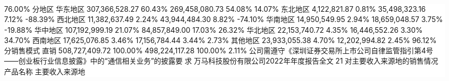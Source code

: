 76.00%
分地区
华东地区
307,366,528.27
60.43%
269,458,080.73
54.08%
14.07%
东北地区
4,122,821.87
0.81%
35,498,323.16
7.12%
-88.39%
西北地区
11,382,637.49
2.24%
43,944,484.30
8.82%
-74.10%
华南地区
14,950,549.95
2.94%
18,659,048.57
3.75%
-19.88%
华中地区
107,192,999.19
21.07%
84,857,849.00
17.03%
26.32%
华北地区
22,153,740.72
4.35%
16,446,552.26
3.30%
34.70%
西南地区
17,625,076.85
3.46%
17,156,784.44
3.44%
2.73%
其他地区
23,933,055.38
4.70%
12,202,994.82
2.45%
96.12%
分销售模式
直销
508,727,409.72
100.00%
498,224,117.28
100.00%
2.11%
公司需遵守《深圳证券交易所上市公司自律监管指引第4号——创业板行业信息披露》中的“通信相关业务”的披露要
求
万马科技股份有限公司2022年年度报告全文
21
对主要收入来源地的销售情况
产品名称
主要收入来源地